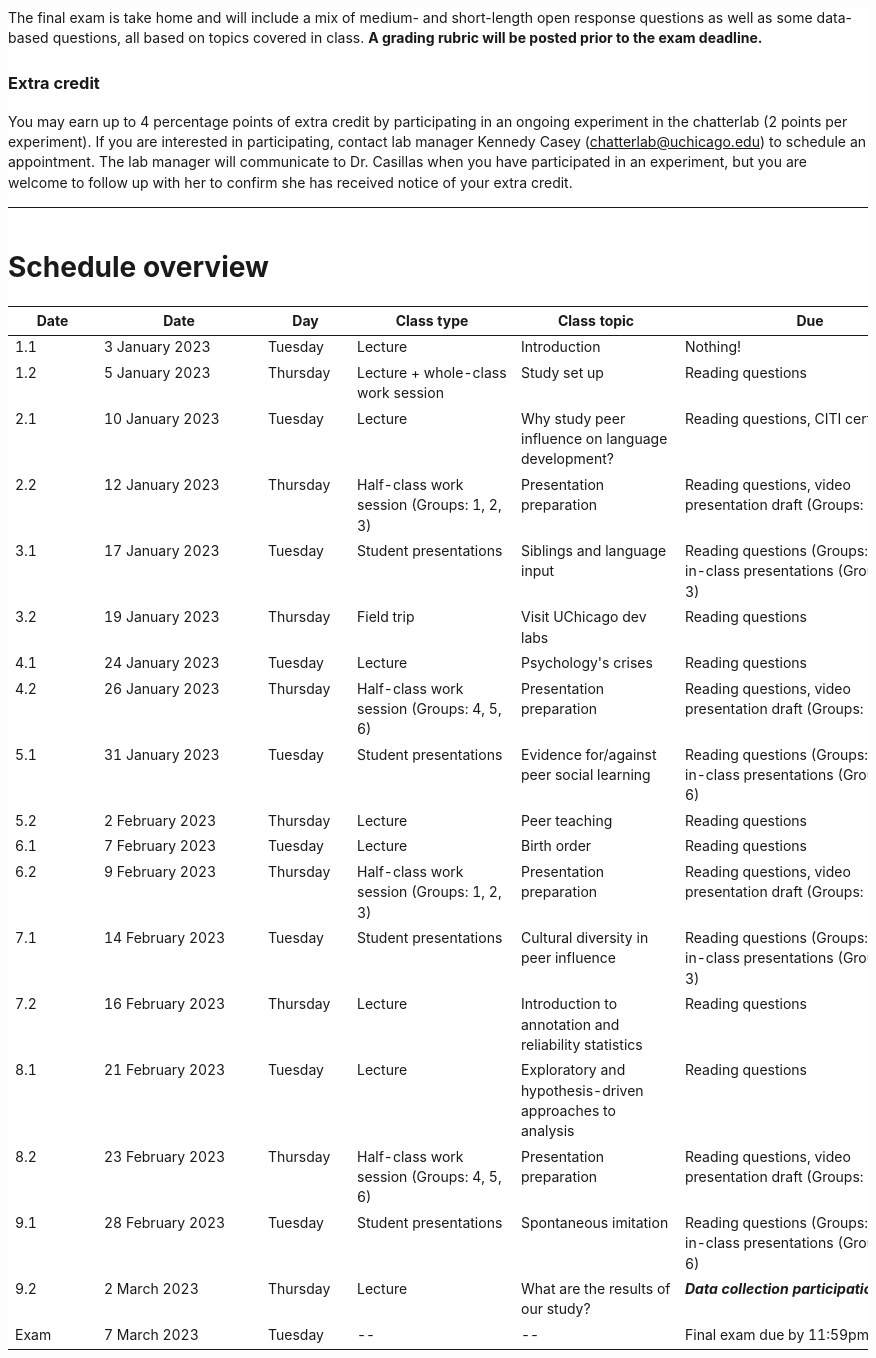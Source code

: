 The final exam is take home and will include a mix of medium- and short-length open response questions as well as some data-based questions, all based on topics covered in class. **A grading rubric will be posted prior to the exam deadline.**

### Extra credit

You may earn up to 4 percentage points of extra credit by participating in an ongoing experiment in the chatterlab (2 points per experiment). If you are interested in participating, contact lab manager Kennedy Casey (chatterlab@uchicago.edu) to schedule an appointment. The lab manager will communicate to Dr. Casillas when you have participated in an experiment, but you are welcome to follow up with her to confirm she has received notice of your extra credit.

----

# Schedule overview

| <div style="width:75px">Date</div> | <div style="width:150px">Date</div> | <div style="width:75px">Day</div> | <div style="width:150px">Class type</div> | <div style="width:150px">Class topic</div> | <div style="width:250px">Due</div> |
|----|---|---|---|---|----|
1.1 | 3 January 2023 | Tuesday | Lecture | Introduction | Nothing!
1.2 | 5 January 2023 | Thursday | Lecture + whole-class work session | Study set up | Reading questions
2.1 | 10 January 2023 | Tuesday | Lecture | Why study peer influence on language development? | Reading questions, CITI certification
2.2 | 12 January 2023 | Thursday | Half-class work session (Groups: 1, 2, 3) | Presentation preparation | Reading questions, video presentation draft (Groups: 1, 2, 3)
3.1 | 17 January 2023 | Tuesday | Student presentations | Siblings and language input | Reading questions (Groups: 4, 5, 6), in-class presentations (Groups: 1, 2, 3)
3.2 | 19 January 2023 | Thursday | Field trip | Visit UChicago dev labs | Reading questions
4.1 | 24 January 2023 | Tuesday | Lecture | Psychology's crises | Reading questions
4.2 | 26 January 2023 | Thursday | Half-class work session (Groups: 4, 5, 6) | Presentation preparation | Reading questions, video presentation draft (Groups: 4, 5, 6)
5.1 | 31 January 2023 | Tuesday | Student presentations | Evidence for/against peer social learning | Reading questions (Groups: 1, 2, 3), in-class presentations (Groups: 4, 5, 6)
5.2 | 2 February 2023 | Thursday | Lecture | Peer teaching | Reading questions
6.1 | 7 February 2023 | Tuesday | Lecture | Birth order | Reading questions
6.2 | 9 February 2023 | Thursday | Half-class work session (Groups: 1, 2, 3) | Presentation preparation | Reading questions, video presentation draft (Groups: 1, 2, 3)
7.1 | 14 February 2023 | Tuesday | Student presentations | Cultural diversity in peer influence | Reading questions (Groups: 4, 5, 6), in-class presentations (Groups: 1, 2, 3)
7.2 | 16 February 2023 | Thursday | Lecture | Introduction to annotation and reliability statistics | Reading questions
8.1 | 21 February 2023 | Tuesday | Lecture | Exploratory and hypothesis-driven approaches to analysis | Reading questions
8.2 | 23 February 2023 | Thursday | Half-class work session (Groups: 4, 5, 6) | Presentation preparation | Reading questions, video presentation draft (Groups: 4, 5, 6)
9.1 | 28 February 2023 | Tuesday | Student presentations | Spontaneous imitation | Reading questions (Groups: 1, 2, 3), in-class presentations (Groups: 4, 5, 6)
9.2 | 2 March 2023 | Thursday | Lecture | What are the results of our study? | **_Data collection participation report_**
Exam | 7 March 2023 | Tuesday | --  | -- | Final exam due by 11:59pm
